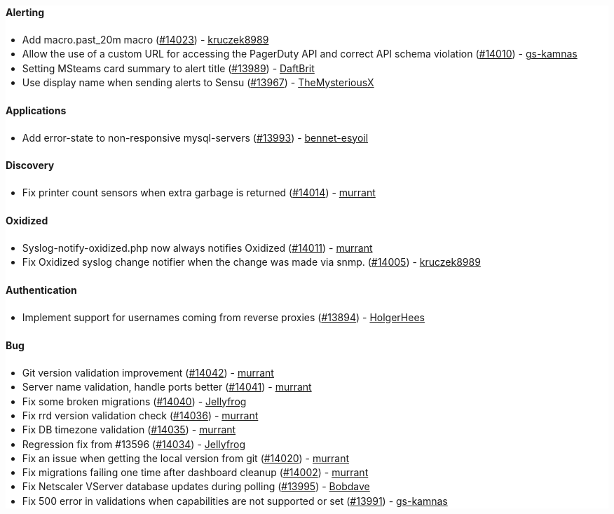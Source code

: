 #### Alerting
* Add macro.past_20m macro ([#14023](https://github.com/twentyfouronline/twentyfouronline/pull/14023)) - [kruczek8989](https://github.com/kruczek8989)
* Allow the use of a custom URL for accessing the PagerDuty API and correct API schema violation ([#14010](https://github.com/twentyfouronline/twentyfouronline/pull/14010)) - [gs-kamnas](https://github.com/gs-kamnas)
* Setting MSteams card summary to alert title ([#13989](https://github.com/twentyfouronline/twentyfouronline/pull/13989)) - [DaftBrit](https://github.com/DaftBrit)
* Use display name when sending alerts to Sensu ([#13967](https://github.com/twentyfouronline/twentyfouronline/pull/13967)) - [TheMysteriousX](https://github.com/TheMysteriousX)

#### Applications
* Add error-state to non-responsive mysql-servers ([#13993](https://github.com/twentyfouronline/twentyfouronline/pull/13993)) - [bennet-esyoil](https://github.com/bennet-esyoil)

#### Discovery
* Fix printer count sensors when extra garbage is returned ([#14014](https://github.com/twentyfouronline/twentyfouronline/pull/14014)) - [murrant](https://github.com/murrant)

#### Oxidized
* Syslog-notify-oxidized.php now always notifies Oxidized ([#14011](https://github.com/twentyfouronline/twentyfouronline/pull/14011)) - [murrant](https://github.com/murrant)
* Fix Oxidized syslog change notifier when the change was made via snmp. ([#14005](https://github.com/twentyfouronline/twentyfouronline/pull/14005)) - [kruczek8989](https://github.com/kruczek8989)

#### Authentication
* Implement support for usernames coming from reverse proxies ([#13894](https://github.com/twentyfouronline/twentyfouronline/pull/13894)) - [HolgerHees](https://github.com/HolgerHees)

#### Bug
* Git version validation improvement ([#14042](https://github.com/twentyfouronline/twentyfouronline/pull/14042)) - [murrant](https://github.com/murrant)
* Server name validation, handle ports better ([#14041](https://github.com/twentyfouronline/twentyfouronline/pull/14041)) - [murrant](https://github.com/murrant)
* Fix some broken migrations ([#14040](https://github.com/twentyfouronline/twentyfouronline/pull/14040)) - [Jellyfrog](https://github.com/Jellyfrog)
* Fix rrd version validation check ([#14036](https://github.com/twentyfouronline/twentyfouronline/pull/14036)) - [murrant](https://github.com/murrant)
* Fix DB timezone validation ([#14035](https://github.com/twentyfouronline/twentyfouronline/pull/14035)) - [murrant](https://github.com/murrant)
* Regression fix from #13596 ([#14034](https://github.com/twentyfouronline/twentyfouronline/pull/14034)) - [Jellyfrog](https://github.com/Jellyfrog)
* Fix an issue when getting the local version from git ([#14020](https://github.com/twentyfouronline/twentyfouronline/pull/14020)) - [murrant](https://github.com/murrant)
* Fix migrations failing one time after dashboard cleanup ([#14002](https://github.com/twentyfouronline/twentyfouronline/pull/14002)) - [murrant](https://github.com/murrant)
* Fix Netscaler VServer database updates during polling ([#13995](https://github.com/twentyfouronline/twentyfouronline/pull/13995)) - [Bobdave](https://github.com/Bobdave)
* Fix 500 error in validations when capabilities are not supported or set ([#13991](https://github.com/twentyfouronline/twentyfouronline/pull/13991)) - [gs-kamnas](https://github.com/gs-kamnas)

